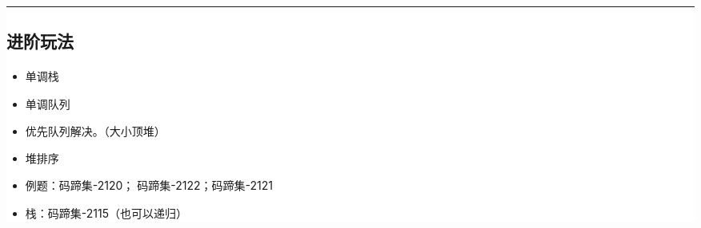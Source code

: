 
-----------
## 进阶玩法
* 单调栈
* 单调队列

* 优先队列解决。（大小顶堆）
* 堆排序
* 例题：码蹄集-2120； 码蹄集-2122；码蹄集-2121

* 栈：码蹄集-2115（也可以递归）



